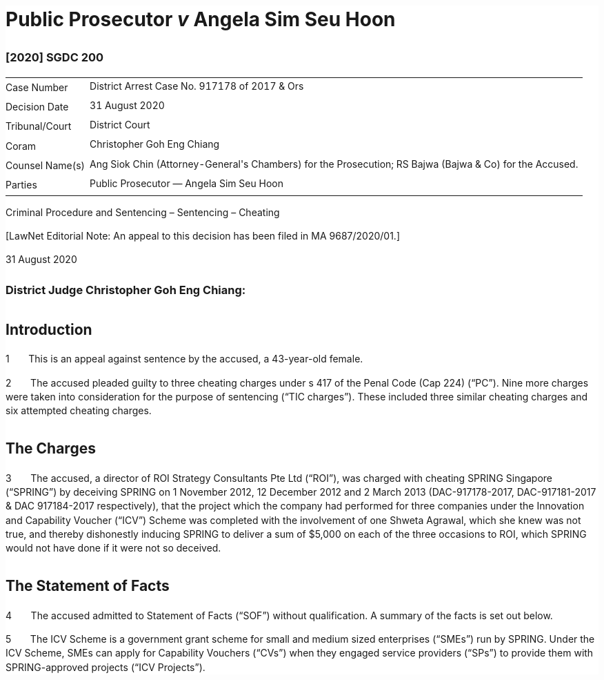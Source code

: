 <style>.footnotes::before { content: "Footnotes:"; }</style>
# Public Prosecutor _v_ Angela Sim Seu Hoon  

### \[2020\] SGDC 200

<table id="info-table"><tbody><tr class="info-row"><td class="txt-label" style="padding: 4px 0px; white-space: nowrap" valign="top">Case Number</td><td class="txt-body">District Arrest Case No. 917178 of 2017 &amp; Ors</td></tr><tr class="info-row"><td class="txt-label" style="padding: 4px 0px; white-space: nowrap" valign="top">Decision Date</td><td class="txt-body">31 August 2020</td></tr><tr class="info-row"><td class="txt-label" style="padding: 4px 0px; white-space: nowrap" valign="top">Tribunal/Court</td><td class="txt-body">District Court</td></tr><tr class="info-row"><td class="txt-label" style="padding: 4px 0px; white-space: nowrap" valign="top">Coram</td><td class="txt-body">Christopher Goh Eng Chiang</td></tr><tr class="info-row"><td class="txt-label" style="padding: 4px 0px; white-space: nowrap" valign="top">Counsel Name(s)</td><td class="txt-body">Ang Siok Chin (Attorney-General's Chambers) for the Prosecution; RS Bajwa (Bajwa &amp; Co) for the Accused.</td></tr><tr class="info-row"><td class="txt-label" style="padding: 4px 0px; white-space: nowrap" valign="top">Parties</td><td class="txt-body">Public Prosecutor — Angela Sim Seu Hoon</td></tr></tbody></table>

Criminal Procedure and Sentencing – Sentencing – Cheating

\[LawNet Editorial Note: An appeal to this decision has been filed in MA 9687/2020/01.\]

31 August 2020

### District Judge Christopher Goh Eng Chiang:

## Introduction

1       This is an appeal against sentence by the accused, a 43-year-old female.

2       The accused pleaded guilty to three cheating charges under s 417 of the Penal Code (Cap 224) (“PC”). Nine more charges were taken into consideration for the purpose of sentencing (“TIC charges”). These included three similar cheating charges and six attempted cheating charges.

## The Charges

3       The accused, a director of ROI Strategy Consultants Pte Ltd (“ROI”), was charged with cheating SPRING Singapore (“SPRING”) by deceiving SPRING on 1 November 2012, 12 December 2012 and 2 March 2013 (DAC-917178-2017, DAC-917181-2017 & DAC 917184-2017 respectively), that the project which the company had performed for three companies under the Innovation and Capability Voucher (“ICV”) Scheme was completed with the involvement of one Shweta Agrawal, which she knew was not true, and thereby dishonestly inducing SPRING to deliver a sum of $5,000 on each of the three occasions to ROI, which SPRING would not have done if it were not so deceived.

## The Statement of Facts

4       The accused admitted to Statement of Facts (“SOF”) without qualification. A summary of the facts is set out below.

5       The ICV Scheme is a government grant scheme for small and medium sized enterprises (“SMEs”) run by SPRING. Under the ICV Scheme, SMEs can apply for Capability Vouchers (“CVs”) when they engaged service providers (“SPs”) to provide them with SPRING-approved projects (“ICV Projects”).
